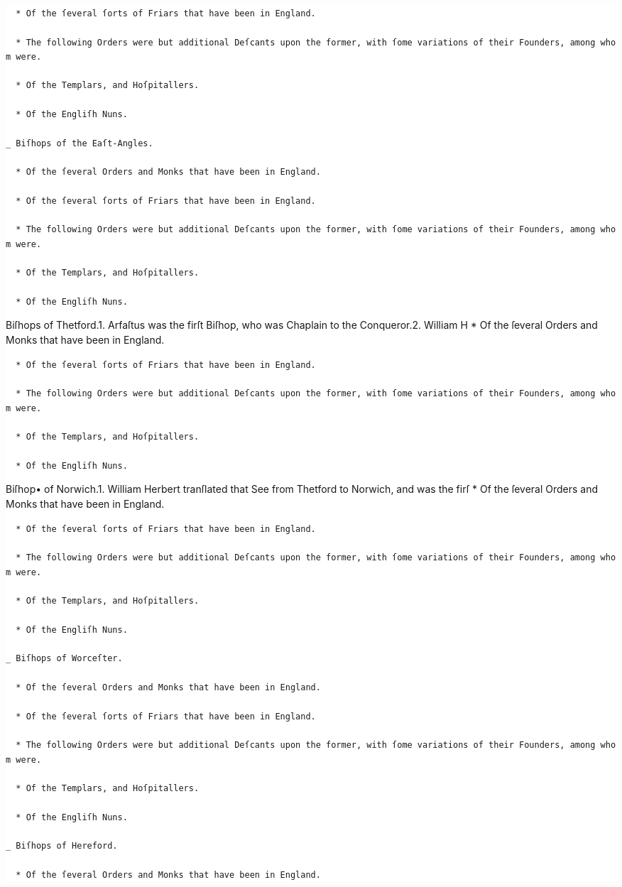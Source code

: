       * Of the ſeveral ſorts of Friars that have been in England.

      * The following Orders were but additional Deſcants upon the former, with ſome variations of their Founders, among whom were.

      * Of the Templars, and Hoſpitallers.

      * Of the Engliſh Nuns.

    _ Biſhops of the Eaſt-Angles.

      * Of the ſeveral Orders and Monks that have been in England.

      * Of the ſeveral ſorts of Friars that have been in England.

      * The following Orders were but additional Deſcants upon the former, with ſome variations of their Founders, among whom were.

      * Of the Templars, and Hoſpitallers.

      * Of the Engliſh Nuns.
Biſhops of Thetford.1. Arfaſtus was the firſt Biſhop, who was Chaplain to the Conqueror.2. William H
      * Of the ſeveral Orders and Monks that have been in England.

      * Of the ſeveral ſorts of Friars that have been in England.

      * The following Orders were but additional Deſcants upon the former, with ſome variations of their Founders, among whom were.

      * Of the Templars, and Hoſpitallers.

      * Of the Engliſh Nuns.
Biſhop• of Norwich.1. William Herbert tranſlated that See from Thetford to Norwich, and was the firſ
      * Of the ſeveral Orders and Monks that have been in England.

      * Of the ſeveral ſorts of Friars that have been in England.

      * The following Orders were but additional Deſcants upon the former, with ſome variations of their Founders, among whom were.

      * Of the Templars, and Hoſpitallers.

      * Of the Engliſh Nuns.

    _ Biſhops of Worceſter.

      * Of the ſeveral Orders and Monks that have been in England.

      * Of the ſeveral ſorts of Friars that have been in England.

      * The following Orders were but additional Deſcants upon the former, with ſome variations of their Founders, among whom were.

      * Of the Templars, and Hoſpitallers.

      * Of the Engliſh Nuns.

    _ Biſhops of Hereford.

      * Of the ſeveral Orders and Monks that have been in England.
